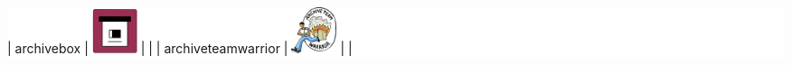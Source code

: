 | archivebox | <img src="../icons/archivebox.png" alt="archivebox" width="50"> |   |
| archiveteamwarrior | <img src="../icons/archiveteamwarrior.png" alt="archiveteamwarrior" width="50"> |   |